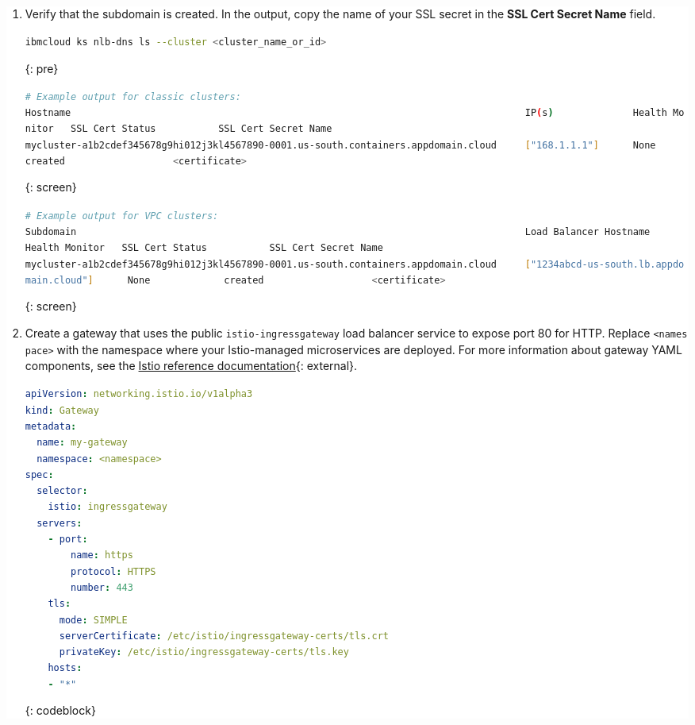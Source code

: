1. Verify that the subdomain is created. In the output, copy the name of your SSL secret in the **SSL Cert Secret Name** field.
    ```sh
    ibmcloud ks nlb-dns ls --cluster <cluster_name_or_id>
    ```
    {: pre}

    ```sh
    # Example output for classic clusters:
    Hostname                                                                                IP(s)              Health Monitor   SSL Cert Status           SSL Cert Secret Name
    mycluster-a1b2cdef345678g9hi012j3kl4567890-0001.us-south.containers.appdomain.cloud     ["168.1.1.1"]      None             created                   <certificate>
    ```
    {: screen}

    ```sh
    # Example output for VPC clusters:
    Subdomain                                                                               Load Balancer Hostname                        Health Monitor   SSL Cert Status           SSL Cert Secret Name
    mycluster-a1b2cdef345678g9hi012j3kl4567890-0001.us-south.containers.appdomain.cloud     ["1234abcd-us-south.lb.appdomain.cloud"]      None             created                   <certificate>
    ```
    {: screen}

1. Create a gateway that uses the public `istio-ingressgateway` load balancer service to expose port 80 for HTTP. Replace `<namespace>` with the namespace where your Istio-managed microservices are deployed. For more information about gateway YAML components, see the [Istio reference documentation](https://istio.io/latest/docs/reference/config/networking/gateway/){: external}.
    ```yaml
    apiVersion: networking.istio.io/v1alpha3
    kind: Gateway
    metadata:
      name: my-gateway
      namespace: <namespace>
    spec:
      selector:
        istio: ingressgateway
      servers:
        - port:
            name: https
            protocol: HTTPS
            number: 443
        tls:
          mode: SIMPLE
          serverCertificate: /etc/istio/ingressgateway-certs/tls.crt
          privateKey: /etc/istio/ingressgateway-certs/tls.key
        hosts:
        - "*"
    ```
    {: codeblock}
